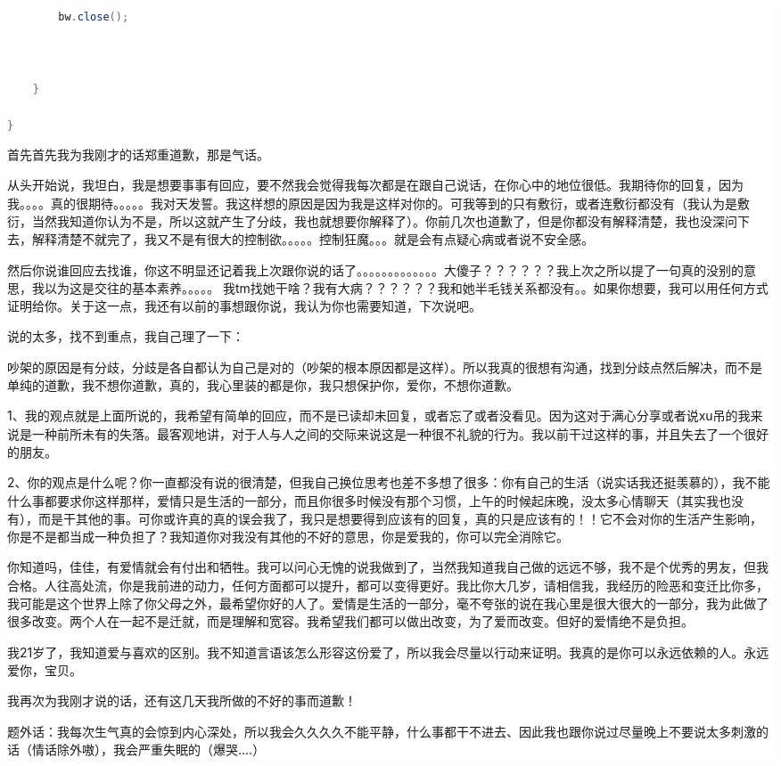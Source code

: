 ```java
        bw.close();



    }

}
```

首先首先我为我刚才的话郑重道歉，那是气话。

从头开始说，我坦白，我是想要事事有回应，要不然我会觉得我每次都是在跟自己说话，在你心中的地位很低。我期待你的回复，因为我。。。。真的很期待。。。。。我对天发誓。我这样想的原因是因为我是这样对你的。可我等到的只有敷衍，或者连敷衍都没有（我认为是敷衍，当然我知道你认为不是，所以这就产生了分歧，我也就想要你解释了）。你前几次也道歉了，但是你都没有解释清楚，我也没深问下去，解释清楚不就完了，我又不是有很大的控制欲。。。。。控制狂魔。。。就是会有点疑心病或者说不安全感。

然后你说谁回应去找谁，你这不明显还记着我上次跟你说的话了。。。。。。。。。。。。。大傻子？？？？？？我上次之所以提了一句真的没别的意思，我以为这是交往的基本素养。。。。。 我tm找她干啥？我有大病？？？？？？我和她半毛钱关系都没有。。如果你想要，我可以用任何方式证明给你。关于这一点，我还有以前的事想跟你说，我认为你也需要知道，下次说吧。

说的太多，找不到重点，我自己理了一下：

吵架的原因是有分歧，分歧是各自都认为自己是对的（吵架的根本原因都是这样）。所以我真的很想有沟通，找到分歧点然后解决，而不是单纯的道歉，我不想你道歉，真的，我心里装的都是你，我只想保护你，爱你，不想你道歉。

1、我的观点就是上面所说的，我希望有简单的回应，而不是已读却未回复，或者忘了或者没看见。因为这对于满心分享或者说xu吊的我来说是一种前所未有的失落。最客观地讲，对于人与人之间的交际来说这是一种很不礼貌的行为。我以前干过这样的事，并且失去了一个很好的朋友。

2、你的观点是什么呢？你一直都没有说的很清楚，但我自己换位思考也差不多想了很多：你有自己的生活（说实话我还挺羡慕的），我不能什么事都要求你这样那样，爱情只是生活的一部分，而且你很多时候没有那个习惯，上午的时候起床晚，没太多心情聊天（其实我也没有），而是干其他的事。可你或许真的真的误会我了，我只是想要得到应该有的回复，真的只是应该有的！！它不会对你的生活产生影响，你是不是都当成一种负担了？我知道你对我没有其他的不好的意思，你是爱我的，你可以完全消除它。

你知道吗，佳佳，有爱情就会有付出和牺牲。我可以问心无愧的说我做到了，当然我知道我自己做的远远不够，我不是个优秀的男友，但我合格。人往高处流，你是我前进的动力，任何方面都可以提升，都可以变得更好。我比你大几岁，请相信我，我经历的险恶和变迁比你多，我可能是这个世界上除了你父母之外，最希望你好的人了。爱情是生活的一部分，毫不夸张的说在我心里是很大很大的一部分，我为此做了很多改变。两个人在一起不是迁就，而是理解和宽容。我希望我们都可以做出改变，为了爱而改变。但好的爱情绝不是负担。

我21岁了，我知道爱与喜欢的区别。我不知道言语该怎么形容这份爱了，所以我会尽量以行动来证明。我真的是你可以永远依赖的人。永远爱你，宝贝。

我再次为我刚才说的话，还有这几天我所做的不好的事而道歉！



题外话：我每次生气真的会惊到内心深处，所以我会久久久久不能平静，什么事都干不进去、因此我也跟你说过尽量晚上不要说太多刺激的话（情话除外嗷），我会严重失眠的（爆哭....）

